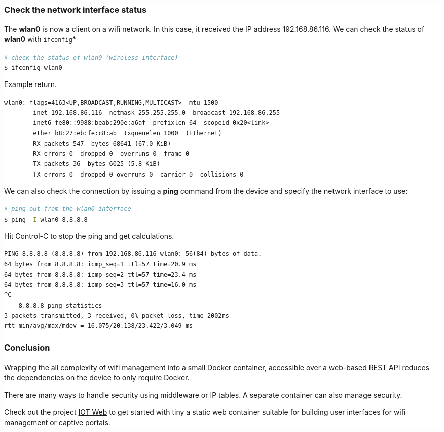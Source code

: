 ### Check the network interface status

The **wlan0** is now a client on a wifi network. In this case, it received the IP address 192.168.86.116. We can check the status of **wlan0** with `ifconfig`*

```bash
# check the status of wlan0 (wireless interface)
$ ifconfig wlan0
```

Example return.

```plain
wlan0: flags=4163<UP,BROADCAST,RUNNING,MULTICAST>  mtu 1500
        inet 192.168.86.116  netmask 255.255.255.0  broadcast 192.168.86.255
        inet6 fe80::9988:beab:290e:a6af  prefixlen 64  scopeid 0x20<link>
        ether b8:27:eb:fe:c8:ab  txqueuelen 1000  (Ethernet)
        RX packets 547  bytes 68641 (67.0 KiB)
        RX errors 0  dropped 0  overruns 0  frame 0
        TX packets 36  bytes 6025 (5.8 KiB)
        TX errors 0  dropped 0 overruns 0  carrier 0  collisions 0
```

We can also check the connection by issuing a **ping** command from the
device and specify the network interface to use:

```bash
# ping out from the wlan0 interface
$ ping -I wlan0 8.8.8.8
```

Hit Control-C to stop the ping and get calculations.

```plain
PING 8.8.8.8 (8.8.8.8) from 192.168.86.116 wlan0: 56(84) bytes of data.
64 bytes from 8.8.8.8: icmp_seq=1 ttl=57 time=20.9 ms
64 bytes from 8.8.8.8: icmp_seq=2 ttl=57 time=23.4 ms
64 bytes from 8.8.8.8: icmp_seq=3 ttl=57 time=16.0 ms
^C
--- 8.8.8.8 ping statistics ---
3 packets transmitted, 3 received, 0% packet loss, time 2002ms
rtt min/avg/max/mdev = 16.075/20.138/23.422/3.049 ms
```

### Conclusion

Wrapping the all complexity of wifi management into a small Docker
container, accessible over a web-based REST API reduces the dependencies on the device to only require Docker.

There are many ways to handle security using middleware or IP tables. A separate container can also manage security.

Check out the project [IOT Web](https://github.com/cjimti/iotweb) to get
started with tiny a static web container suitable for building user interfaces for wifi management or captive portals.
